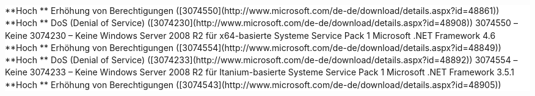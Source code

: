 </td>
<td style="border:1px solid black;">
**Hoch **  
Erhöhung von Berechtigungen  
([3074550](http://www.microsoft.com/de-de/download/details.aspx?id=48861))

</td>
<td style="border:1px solid black;">
**Hoch **  
DoS (Denial of Service)  
([3074230](http://www.microsoft.com/de-de/download/details.aspx?id=48908))

</td>
<td style="border:1px solid black;">
3074550 – Keine  
3074230 – Keine

</td>
</tr>
<tr>
<td style="border:1px solid black;">
Windows Server 2008 R2 für x64-basierte Systeme Service Pack 1

</td>
<td style="border:1px solid black;">
Microsoft .NET Framework 4.6

</td>
<td style="border:1px solid black;">
**Hoch **  
Erhöhung von Berechtigungen  
([3074554](http://www.microsoft.com/de-de/download/details.aspx?id=48849))

</td>
<td style="border:1px solid black;">
**Hoch **  
DoS (Denial of Service)  
([3074233](http://www.microsoft.com/de-de/download/details.aspx?id=48892))

</td>
<td style="border:1px solid black;">
3074554 – Keine  
3074233 – Keine

</td>
</tr>
<tr>
<td style="border:1px solid black;">
Windows Server 2008 R2 für Itanium-basierte Systeme Service Pack 1

</td>
<td style="border:1px solid black;">
Microsoft .NET Framework 3.5.1

</td>
<td style="border:1px solid black;">
**Hoch **  
Erhöhung von Berechtigungen  
([3074543](http://www.microsoft.com/de-de/download/details.aspx?id=48905))
